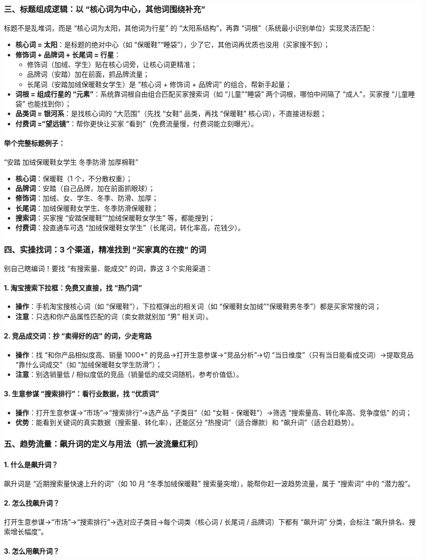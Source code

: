 ### 三、标题组成逻辑：以 “核心词为中心，其他词围绕补充”

标题不是乱堆词，而是 “核心词为太阳，其他词为行星” 的 “太阳系结构”，再靠 “词根”（系统最小识别单位）实现灵活匹配：

- **核心词 = 太阳**：是标题的绝对中心（如 “保暖鞋”“睡袋”），少了它，其他词再优质也没用（买家搜不到）；
- **修饰词 + 品牌词 + 长尾词 = 行星**：
  - 修饰词（加绒、学生）贴在核心词旁，让核心词更精准；
  - 品牌词（安踏）加在前面，抓品牌流量；
  - 长尾词（安踏加绒保暖鞋女学生）是 “核心词 + 修饰词 + 品牌词” 的组合，帮新手起量；
- **词根 = 组成行星的 “元素”**：系统靠词根自由组合匹配买家搜索词（如 “儿童”“睡袋” 两个词根，哪怕中间隔了 “成人”，买家搜 “儿童睡袋” 也能找到你）；
- **品类词 = 银河系**：是找核心词的 “大范围”（先找 “女鞋” 品类，再找 “保暖鞋” 核心词），不直接进标题；
- **付费词 =“望远镜”**：帮你更快让买家 “看到”（免费流量慢，付费词能立刻曝光）。

#### 举个完整标题例子：

“安踏 加绒保暖鞋女学生 冬季防滑 加厚棉鞋”

- **核心词**：保暖鞋（1 个，不分散权重）；
- **品牌词**：安踏（自己品牌，加在前面抓眼球）；
- **修饰词**：加绒、女、学生、冬季、防滑、加厚；
- **长尾词**：加绒保暖鞋女学生、冬季防滑保暖鞋；
- **搜索词**：买家搜 “安踏保暖鞋”“加绒保暖鞋女学生” 等，都能搜到；
- **付费词**：投直通车可选 “加绒保暖鞋女学生”（长尾词，转化率高，花钱少）。

### 四、实操找词：3 个渠道，精准找到 “买家真的在搜” 的词

别自己瞎编词！要找 “有搜索量、能成交” 的词，靠这 3 个实用渠道：

#### 1. 淘宝搜索下拉框：免费又直接，找 “热门词”

- **操作**：手机淘宝搜核心词（如 “保暖鞋”），下拉框弹出的相关词（如 “保暖鞋女加绒”“保暖鞋男冬季”）都是买家常搜的词；
- **注意**：只选和你产品属性匹配的词（卖女款就别加 “男” 相关词）。

#### 2. 竞品成交词：抄 “卖得好的店” 的词，少走弯路

- **操作**：找 “和你产品相似度高、销量 1000+” 的竞品→打开生意参谋→“竞品分析”→切 “当日维度”（只有当日能看成交词）→提取竞品 “靠什么词成交”（如 “加绒保暖鞋女学生防滑”）；
- **注意**：别选销量低 / 相似度低的竞品（销量低的成交词随机，参考价值低）。

#### 3. 生意参谋 “搜索排行”：看行业数据，找 “优质词”

- **操作**：打开生意参谋→“市场”→“搜索排行”→选产品 “子类目”（如 “女鞋 - 保暖鞋”）→筛选 “搜索量高、转化率高、竞争度低” 的词；
- **优势**：能看到关键词的真实数据（搜索量、转化率），还能区分 “热搜词”（适合爆款）和 “飙升词”（适合赶趋势）。

### 五、趋势流量：飙升词的定义与用法（抓一波流量红利）

#### 1. 什么是飙升词？

飙升词是 “近期搜索量快速上升的词”（如 10 月 “冬季加绒保暖鞋” 搜索量突增），能帮你赶一波趋势流量，属于 “搜索词” 中的 “潜力股”。

#### 2. 怎么找飙升词？

打开生意参谋→“市场”→“搜索排行”→选对应子类目→每个词类（核心词 / 长尾词 / 品牌词）下都有 “飙升词” 分类，会标注 “飙升排名、搜索增长幅度”。

#### 3. 怎么用飙升词？
